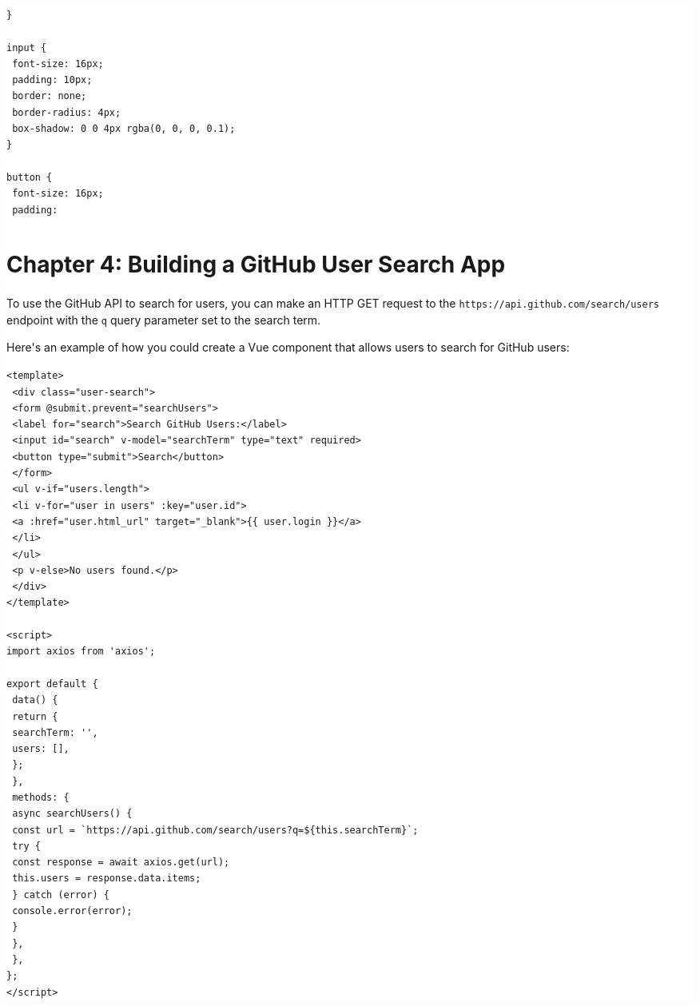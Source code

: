 ```vue
}

input {
 font-size: 16px;
 padding: 10px;
 border: none;
 border-radius: 4px;
 box-shadow: 0 0 4px rgba(0, 0, 0, 0.1);
}

button {
 font-size: 16px;
 padding:
```

# Chapter 4: Building a GitHub User Search App
To use the GitHub API to search for users, you can make an HTTP GET request to the `https://api.github.com/search/users` endpoint with the `q` query parameter set to the search term.

Here's an example of how you could create a Vue component that allows users to search for GitHub users:


```vue
<template>
 <div class="user-search">
 <form @submit.prevent="searchUsers">
 <label for="search">Search GitHub Users:</label>
 <input id="search" v-model="searchTerm" type="text" required>
 <button type="submit">Search</button>
 </form>
 <ul v-if="users.length">
 <li v-for="user in users" :key="user.id">
 <a :href="user.html_url" target="_blank">{{ user.login }}</a>
 </li>
 </ul>
 <p v-else>No users found.</p>
 </div>
</template>

<script>
import axios from 'axios';

export default {
 data() {
 return {
 searchTerm: '',
 users: [],
 };
 },
 methods: {
 async searchUsers() {
 const url = `https://api.github.com/search/users?q=${this.searchTerm}`;
 try {
 const response = await axios.get(url);
 this.users = response.data.items;
 } catch (error) {
 console.error(error);
 }
 },
 },
};
</script>
```
